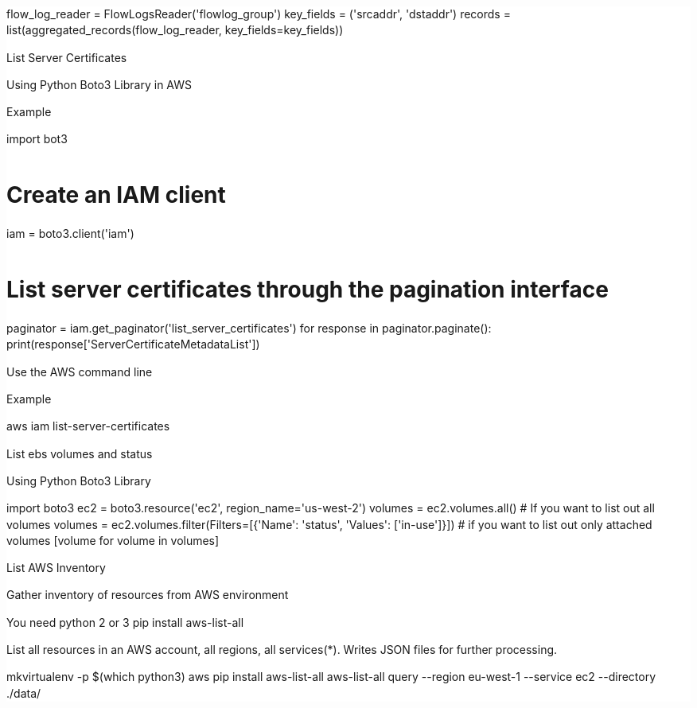 flow_log_reader = FlowLogsReader('flowlog_group')
key_fields = ('srcaddr', 'dstaddr')
records = list(aggregated_records(flow_log_reader, key_fields=key_fields))



List Server Certificates

Using Python Boto3 Library in AWS


Example

import bot3

# Create an IAM client

iam = boto3.client('iam')

# List server certificates through the pagination interface
paginator = iam.get_paginator('list_server_certificates')
for response in paginator.paginate():
    print(response['ServerCertificateMetadataList'])



 Use the AWS command line 

Example 

aws iam list-server-certificates


List ebs volumes and status

Using Python Boto3 Library

import boto3
ec2 = boto3.resource('ec2', region_name='us-west-2')
volumes = ec2.volumes.all() # If you want to list out all volumes
volumes = ec2.volumes.filter(Filters=[{'Name': 'status', 'Values': ['in-use']}]) # if you want to list out only attached volumes
[volume for volume in volumes]


List AWS Inventory

Gather inventory of resources from AWS environment

You need python 2 or 3
pip install aws-list-all

List all resources in an AWS account, all regions, all services(*). Writes JSON files for further processing.

mkvirtualenv -p $(which python3) aws
pip install aws-list-all
aws-list-all query --region eu-west-1 --service ec2 --directory ./data/

